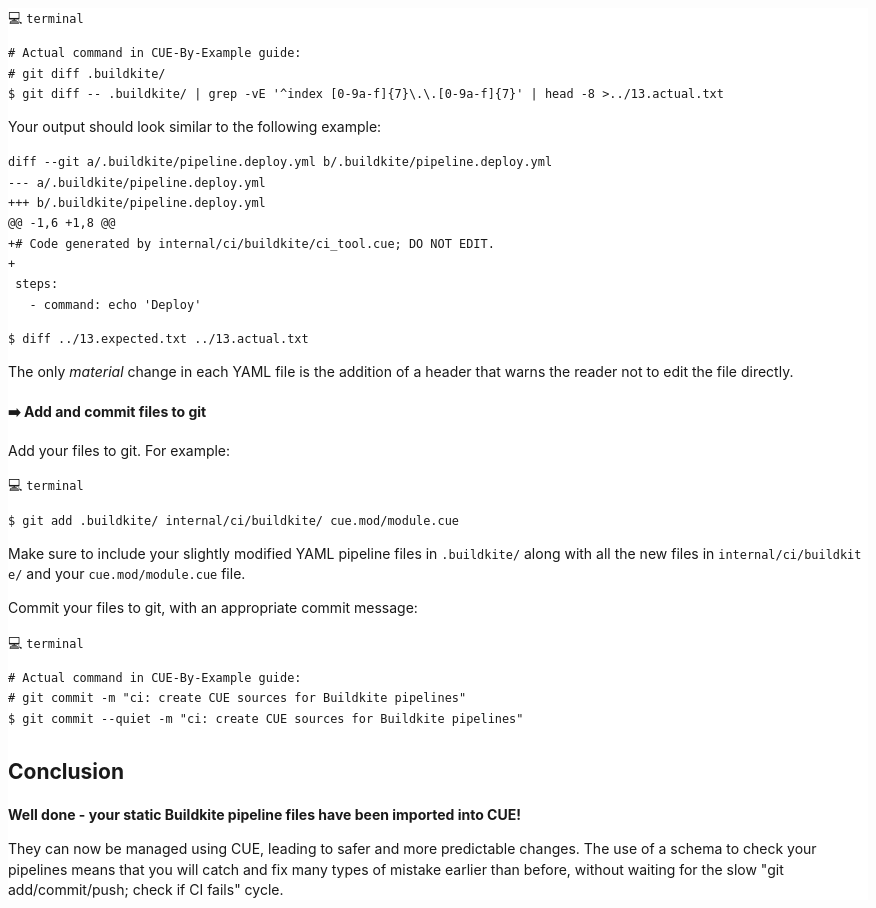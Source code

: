 :computer: `terminal`

```` { .text title="TERMINAL" data-copy="git diff -- .buildkite/ | grep -vE &#39;^index [0-9a-f]{7}\\.\\.[0-9a-f]{7}&#39; | head -8 &gt;../13.actual.txt" }
# Actual command in CUE-By-Example guide:
# git diff .buildkite/
$ git diff -- .buildkite/ | grep -vE '^index [0-9a-f]{7}\.\.[0-9a-f]{7}' | head -8 >../13.actual.txt
````

Your output should look similar to the following example:

```` { .txt title="13.expected.txt" }
diff --git a/.buildkite/pipeline.deploy.yml b/.buildkite/pipeline.deploy.yml
--- a/.buildkite/pipeline.deploy.yml
+++ b/.buildkite/pipeline.deploy.yml
@@ -1,6 +1,8 @@
+# Code generated by internal/ci/buildkite/ci_tool.cue; DO NOT EDIT.
+
 steps:
   - command: echo 'Deploy'
````

```` { .text title="TERMINAL" data-copy="diff ../13.expected.txt ../13.actual.txt" }
$ diff ../13.expected.txt ../13.actual.txt
````

The only *material* change in each YAML file is the addition of a header that
warns the reader not to edit the file directly.

#### :arrow_right: Add and commit files to git

Add your files to git. For example:

:computer: `terminal`
```` { .text title="TERMINAL" data-copy="git add .buildkite/ internal/ci/buildkite/ cue.mod/module.cue" }
$ git add .buildkite/ internal/ci/buildkite/ cue.mod/module.cue
````

Make sure to include your slightly modified YAML pipeline files in
`.buildkite/` along with all the new files in `internal/ci/buildkite/` and
your `cue.mod/module.cue` file.

Commit your files to git, with an appropriate commit message:

:computer: `terminal`
```` { .text title="TERMINAL" data-copy="git commit --quiet -m &#34;ci: create CUE sources for Buildkite pipelines&#34;" }
# Actual command in CUE-By-Example guide:
# git commit -m "ci: create CUE sources for Buildkite pipelines"
$ git commit --quiet -m "ci: create CUE sources for Buildkite pipelines"
````

## Conclusion

**Well done - your static Buildkite pipeline files have been imported into
CUE!**

They can now be managed using CUE, leading to safer and more predictable
changes. The use of a schema to check your pipelines means that you
will catch and fix many types of mistake earlier than before, without waiting
for the slow "git add/commit/push; check if CI fails" cycle.
